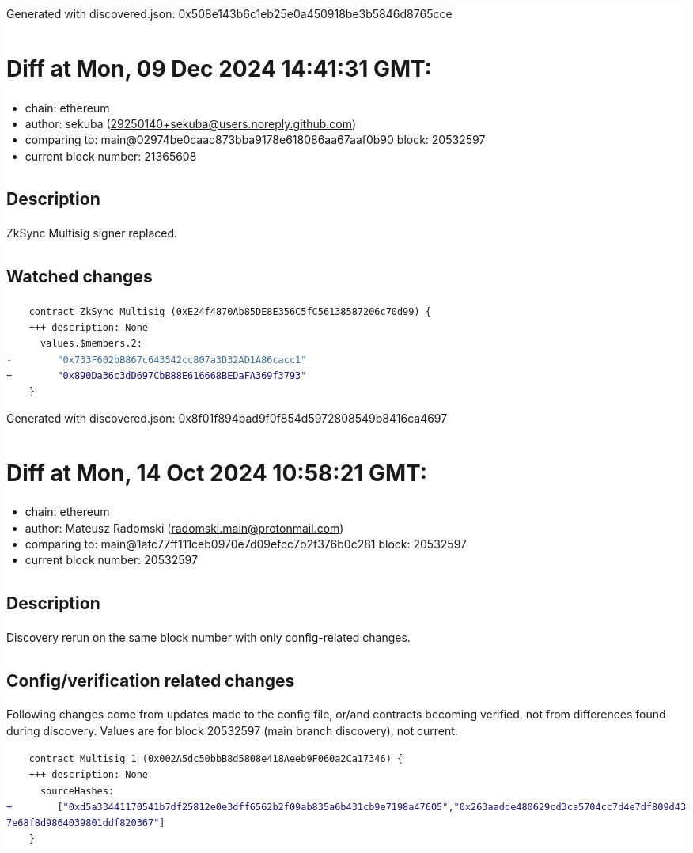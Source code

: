 Generated with discovered.json: 0x508e143b6c1eb25e0a450918be3b5846d8765cce

# Diff at Mon, 09 Dec 2024 14:41:31 GMT:

- chain: ethereum
- author: sekuba (<29250140+sekuba@users.noreply.github.com>)
- comparing to: main@02974be0caac873bba9178e618086aa67aaf0b90 block: 20532597
- current block number: 21365608

## Description

ZkSync Multisig signer replaced.

## Watched changes

```diff
    contract ZkSync Multisig (0xE24f4870Ab85DE8E356C5fC56138587206c70d99) {
    +++ description: None
      values.$members.2:
-        "0x733F602bB867c643542cc807a3D32AD1A86cacc1"
+        "0x890Da36c3dD697CbB88E616668BEDaFA369f3793"
    }
```

Generated with discovered.json: 0x8f01f894bad9f0f854d5972808549b8416ca4697

# Diff at Mon, 14 Oct 2024 10:58:21 GMT:

- chain: ethereum
- author: Mateusz Radomski (<radomski.main@protonmail.com>)
- comparing to: main@1afc77ff111ceb0970e7d09efcc7b2f376b0c281 block: 20532597
- current block number: 20532597

## Description

Discovery rerun on the same block number with only config-related changes.

## Config/verification related changes

Following changes come from updates made to the config file,
or/and contracts becoming verified, not from differences found during
discovery. Values are for block 20532597 (main branch discovery), not current.

```diff
    contract Multisig 1 (0x002A5dc50bbB8d5808e418Aeeb9F060a2Ca17346) {
    +++ description: None
      sourceHashes:
+        ["0xd5a33441170541b7df25812e0e3dff6562b2f09ab835a6b431cb9e7198a47605","0x263aadde480629cd3ca5704cc7d4e7df809d437e68f8d9864039801ddf820367"]
    }
```
